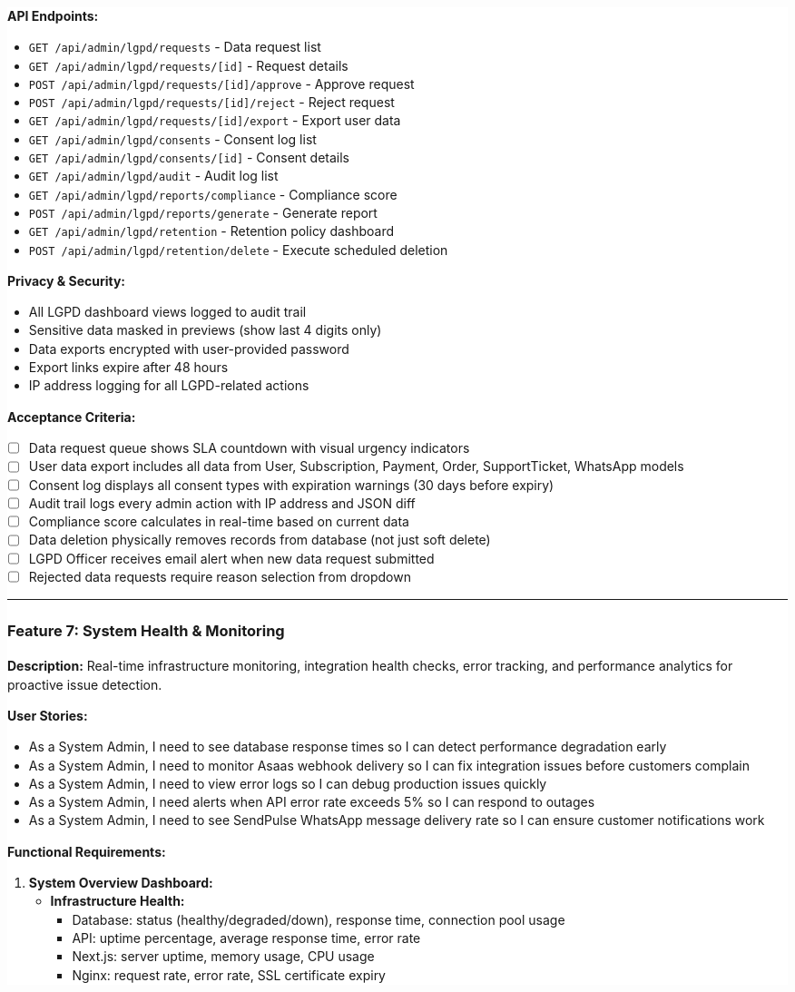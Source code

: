 **API Endpoints:**
- `GET /api/admin/lgpd/requests` - Data request list
- `GET /api/admin/lgpd/requests/[id]` - Request details
- `POST /api/admin/lgpd/requests/[id]/approve` - Approve request
- `POST /api/admin/lgpd/requests/[id]/reject` - Reject request
- `GET /api/admin/lgpd/requests/[id]/export` - Export user data
- `GET /api/admin/lgpd/consents` - Consent log list
- `GET /api/admin/lgpd/consents/[id]` - Consent details
- `GET /api/admin/lgpd/audit` - Audit log list
- `GET /api/admin/lgpd/reports/compliance` - Compliance score
- `POST /api/admin/lgpd/reports/generate` - Generate report
- `GET /api/admin/lgpd/retention` - Retention policy dashboard
- `POST /api/admin/lgpd/retention/delete` - Execute scheduled deletion

**Privacy & Security:**
- All LGPD dashboard views logged to audit trail
- Sensitive data masked in previews (show last 4 digits only)
- Data exports encrypted with user-provided password
- Export links expire after 48 hours
- IP address logging for all LGPD-related actions

**Acceptance Criteria:**
- [ ] Data request queue shows SLA countdown with visual urgency indicators
- [ ] User data export includes all data from User, Subscription, Payment, Order, SupportTicket, WhatsApp models
- [ ] Consent log displays all consent types with expiration warnings (30 days before expiry)
- [ ] Audit trail logs every admin action with IP address and JSON diff
- [ ] Compliance score calculates in real-time based on current data
- [ ] Data deletion physically removes records from database (not just soft delete)
- [ ] LGPD Officer receives email alert when new data request submitted
- [ ] Rejected data requests require reason selection from dropdown

---

### Feature 7: System Health & Monitoring

**Description:**
Real-time infrastructure monitoring, integration health checks, error tracking, and performance analytics for proactive issue detection.

**User Stories:**
- As a System Admin, I need to see database response times so I can detect performance degradation early
- As a System Admin, I need to monitor Asaas webhook delivery so I can fix integration issues before customers complain
- As a System Admin, I need to view error logs so I can debug production issues quickly
- As a System Admin, I need alerts when API error rate exceeds 5% so I can respond to outages
- As a System Admin, I need to see SendPulse WhatsApp message delivery rate so I can ensure customer notifications work

**Functional Requirements:**

1. **System Overview Dashboard:**
   - **Infrastructure Health:**
     - Database: status (healthy/degraded/down), response time, connection pool usage
     - API: uptime percentage, average response time, error rate
     - Next.js: server uptime, memory usage, CPU usage
     - Nginx: request rate, error rate, SSL certificate expiry
